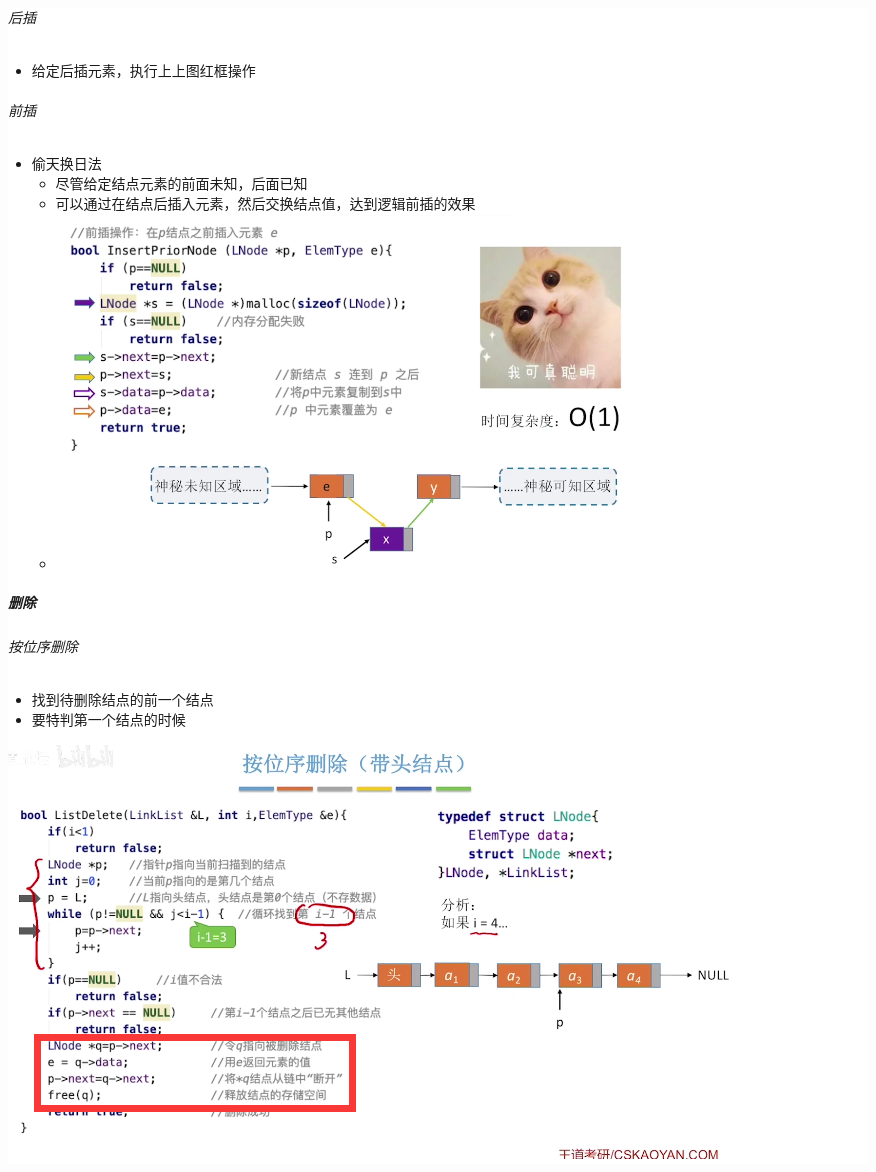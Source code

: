 ###### 后插

- 给定后插元素，执行上上图红框操作

###### 前插

- 偷天换日法
  - 尽管给定结点元素的前面未知，后面已知
  - 可以通过在结点后插入元素，然后交换结点值，达到逻辑前插的效果
  - ![image-20211222170555787](数据结构与算法.assets/image-20211222170555787.png)

##### 删除

###### 按位序删除

- 找到待删除结点的前一个结点
- 要特判第一个结点的时候

![image-20211222170646071](数据结构与算法.assets/image-20211222170646071.png)
